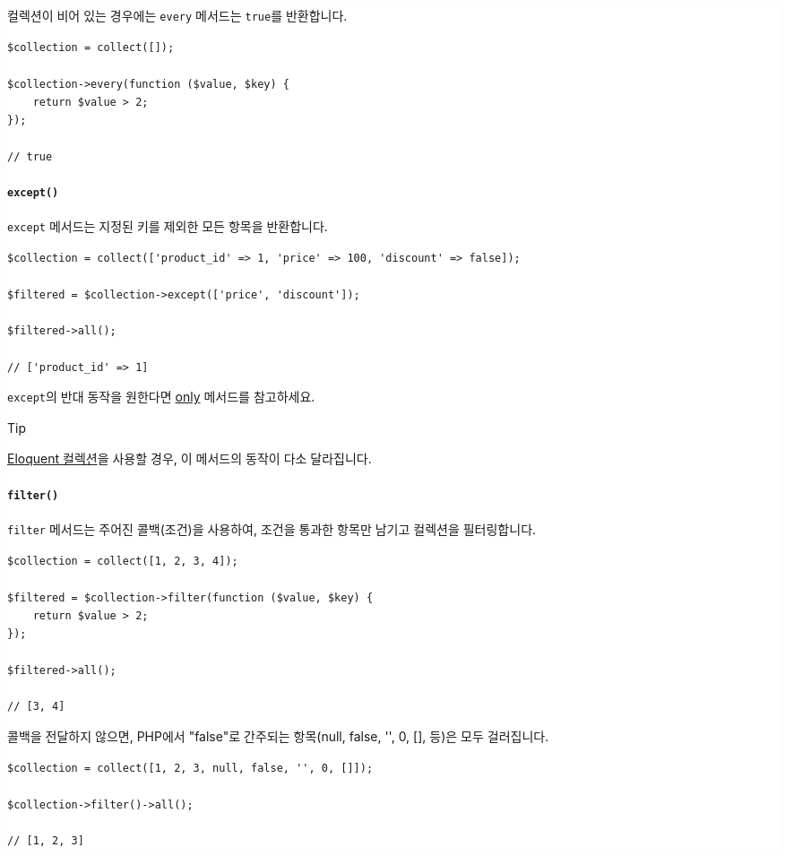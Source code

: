 컬렉션이 비어 있는 경우에는 `every` 메서드는 `true`를 반환합니다.

```
$collection = collect([]);

$collection->every(function ($value, $key) {
    return $value > 2;
});

// true
```

<a name="method-except"></a>
#### `except()`

`except` 메서드는 지정된 키를 제외한 모든 항목을 반환합니다.

```
$collection = collect(['product_id' => 1, 'price' => 100, 'discount' => false]);

$filtered = $collection->except(['price', 'discount']);

$filtered->all();

// ['product_id' => 1]
```

`except`의 반대 동작을 원한다면 [only](#method-only) 메서드를 참고하세요.

> [!TIP]
> [Eloquent 컬렉션](/docs/8.x/eloquent-collections#method-except)을 사용할 경우, 이 메서드의 동작이 다소 달라집니다.

<a name="method-filter"></a>
#### `filter()`

`filter` 메서드는 주어진 콜백(조건)을 사용하여, 조건을 통과한 항목만 남기고 컬렉션을 필터링합니다.

```
$collection = collect([1, 2, 3, 4]);

$filtered = $collection->filter(function ($value, $key) {
    return $value > 2;
});

$filtered->all();

// [3, 4]
```

콜백을 전달하지 않으면, PHP에서 "false"로 간주되는 항목(null, false, '', 0, [], 등)은 모두 걸러집니다.

```
$collection = collect([1, 2, 3, null, false, '', 0, []]);

$collection->filter()->all();

// [1, 2, 3]
```
